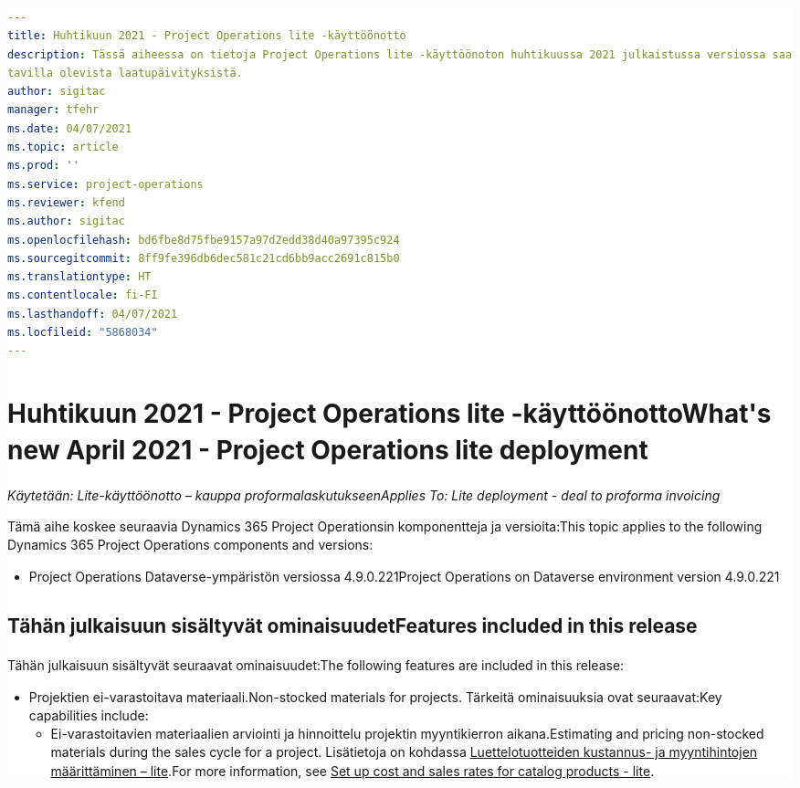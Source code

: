 ```yaml
---
title: Huhtikuun 2021 - Project Operations lite -käyttöönotto
description: Tässä aiheessa on tietoja Project Operations lite -käyttöönoton huhtikuussa 2021 julkaistussa versiossa saatavilla olevista laatupäivityksistä.
author: sigitac
manager: tfehr
ms.date: 04/07/2021
ms.topic: article
ms.prod: ''
ms.service: project-operations
ms.reviewer: kfend
ms.author: sigitac
ms.openlocfilehash: bd6fbe8d75fbe9157a97d2edd38d40a97395c924
ms.sourcegitcommit: 8ff9fe396db6dec581c21cd6bb9acc2691c815b0
ms.translationtype: HT
ms.contentlocale: fi-FI
ms.lasthandoff: 04/07/2021
ms.locfileid: "5868034"
---
```

# <a name="whats-new-april-2021---project-operations-lite-deployment"></a><span data-ttu-id="071c7-103">Huhtikuun 2021 - Project Operations lite -käyttöönotto</span><span class="sxs-lookup"><span data-stu-id="071c7-103">What's new April 2021 - Project Operations lite deployment</span></span>

<span data-ttu-id="071c7-104">_Käytetään: Lite-käyttöönotto – kauppa proformalaskutukseen_</span><span class="sxs-lookup"><span data-stu-id="071c7-104">_Applies To: Lite deployment - deal to proforma invoicing_</span></span>

<span data-ttu-id="071c7-105">Tämä aihe koskee seuraavia Dynamics 365 Project Operationsin komponentteja ja versioita:</span><span class="sxs-lookup"><span data-stu-id="071c7-105">This topic applies to the following Dynamics 365 Project Operations components and versions:</span></span>

  - <span data-ttu-id="071c7-106">Project Operations Dataverse-ympäristön versiossa 4.9.0.221</span><span class="sxs-lookup"><span data-stu-id="071c7-106">Project Operations on Dataverse environment version 4.9.0.221</span></span> 

## <a name="features-included-in-this-release"></a><span data-ttu-id="071c7-107">Tähän julkaisuun sisältyvät ominaisuudet</span><span class="sxs-lookup"><span data-stu-id="071c7-107">Features included in this release</span></span>

<span data-ttu-id="071c7-108">Tähän julkaisuun sisältyvät seuraavat ominaisuudet:</span><span class="sxs-lookup"><span data-stu-id="071c7-108">The following features are included in this release:</span></span>

- <span data-ttu-id="071c7-109">Projektien ei-varastoitava materiaali.</span><span class="sxs-lookup"><span data-stu-id="071c7-109">Non-stocked materials for projects.</span></span> <span data-ttu-id="071c7-110">Tärkeitä ominaisuuksia ovat seuraavat:</span><span class="sxs-lookup"><span data-stu-id="071c7-110">Key capabilities include:</span></span>
  - <span data-ttu-id="071c7-111">Ei-varastoitavien materiaalien arviointi ja hinnoittelu projektin myyntikierron aikana.</span><span class="sxs-lookup"><span data-stu-id="071c7-111">Estimating and pricing non-stocked materials during the sales cycle for a project.</span></span> <span data-ttu-id="071c7-112">Lisätietoja on kohdassa [Luettelotuotteiden kustannus- ja myyntihintojen määrittäminen – lite](../pricing-costing/set-up-cost-sales-rates-catalog-products.md).</span><span class="sxs-lookup"><span data-stu-id="071c7-112">For more information, see [Set up cost and sales rates for catalog products - lite](../pricing-costing/set-up-cost-sales-rates-catalog-products.md).</span></span>